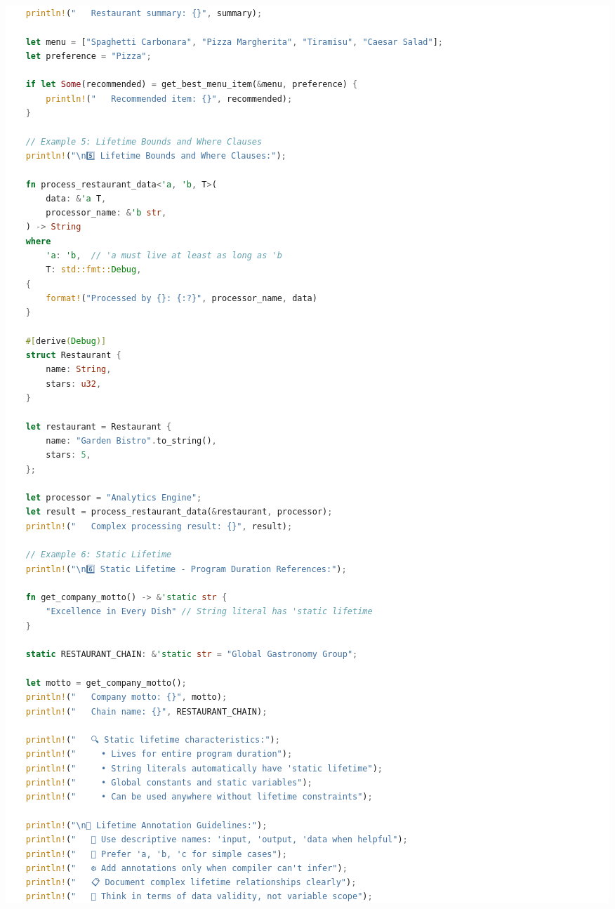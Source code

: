 ```rust
    println!("   Restaurant summary: {}", summary);

    let menu = ["Spaghetti Carbonara", "Pizza Margherita", "Tiramisu", "Caesar Salad"];
    let preference = "Pizza";

    if let Some(recommended) = get_best_menu_item(&menu, preference) {
        println!("   Recommended item: {}", recommended);
    }

    // Example 5: Lifetime Bounds and Where Clauses
    println!("\n5️⃣ Lifetime Bounds and Where Clauses:");

    fn process_restaurant_data<'a, 'b, T>(
        data: &'a T,
        processor_name: &'b str,
    ) -> String
    where
        'a: 'b,  // 'a must live at least as long as 'b
        T: std::fmt::Debug,
    {
        format!("Processed by {}: {:?}", processor_name, data)
    }

    #[derive(Debug)]
    struct Restaurant {
        name: String,
        stars: u32,
    }

    let restaurant = Restaurant {
        name: "Garden Bistro".to_string(),
        stars: 5,
    };

    let processor = "Analytics Engine";
    let result = process_restaurant_data(&restaurant, processor);
    println!("   Complex processing result: {}", result);

    // Example 6: Static Lifetime
    println!("\n6️⃣ Static Lifetime - Program Duration References:");

    fn get_company_motto() -> &'static str {
        "Excellence in Every Dish" // String literal has 'static lifetime
    }

    static RESTAURANT_CHAIN: &'static str = "Global Gastronomy Group";

    let motto = get_company_motto();
    println!("   Company motto: {}", motto);
    println!("   Chain name: {}", RESTAURANT_CHAIN);

    println!("   🔍 Static lifetime characteristics:");
    println!("     • Lives for entire program duration");
    println!("     • String literals automatically have 'static lifetime");
    println!("     • Global constants and static variables");
    println!("     • Can be used anywhere without lifetime constraints");

    println!("\n🎯 Lifetime Annotation Guidelines:");
    println!("   📝 Use descriptive names: 'input, 'output, 'data when helpful");
    println!("   🔄 Prefer 'a, 'b, 'c for simple cases");
    println!("   ⚙️ Add annotations only when compiler can't infer");
    println!("   📋 Document complex lifetime relationships clearly");
    println!("   🎯 Think in terms of data validity, not variable scope");
```